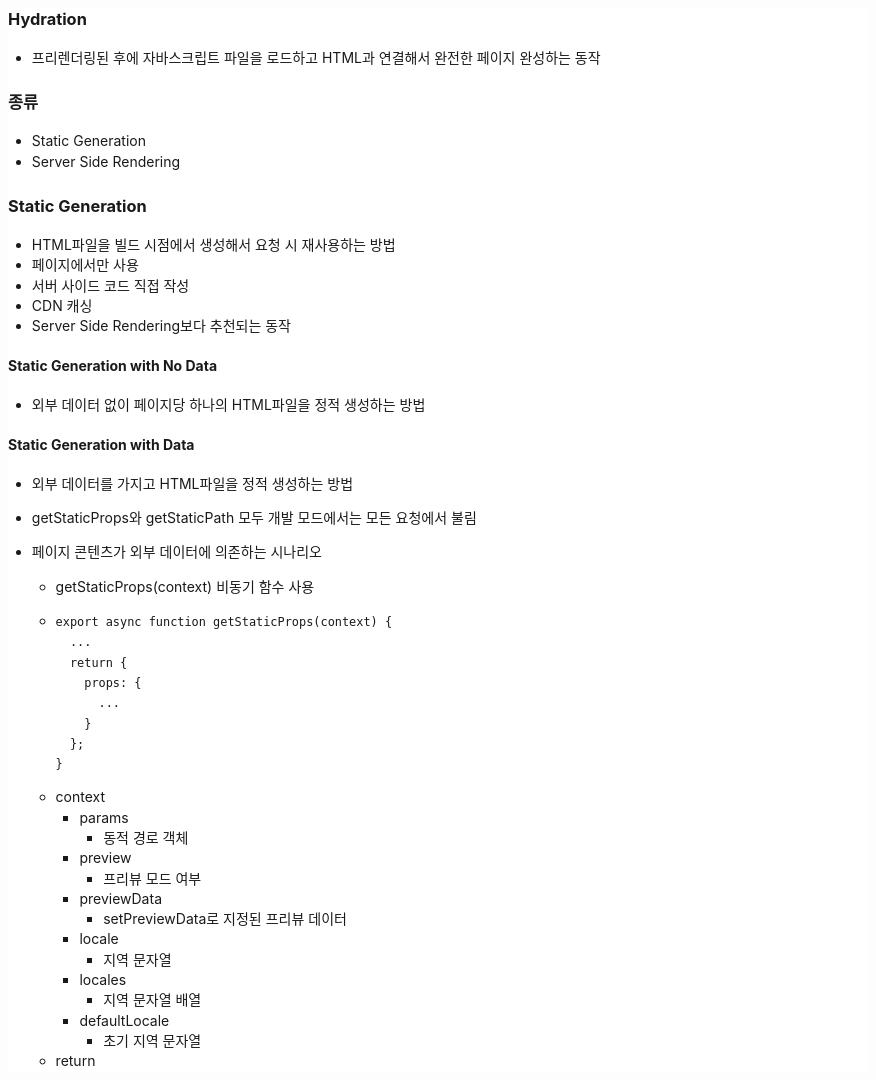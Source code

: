 ### Hydration

- 프리렌더링된 후에 자바스크립트 파일을 로드하고 HTML과 연결해서 완전한 페이지 완성하는 동작

### 종류

- Static Generation
- Server Side Rendering

### Static Generation

- HTML파일을 빌드 시점에서 생성해서 요청 시 재사용하는 방법
- 페이지에서만 사용
- 서버 사이드 코드 직접 작성
- CDN 캐싱
- Server Side Rendering보다 추천되는 동작

#### Static Generation with No Data

- 외부 데이터 없이 페이지당 하나의 HTML파일을 정적 생성하는 방법

#### Static Generation with Data

- 외부 데이터를 가지고 HTML파일을 정적 생성하는 방법
- getStaticProps와 getStaticPath 모두 개발 모드에서는 모든 요청에서 불림
- 페이지 콘텐츠가 외부 데이터에 의존하는 시나리오

  - getStaticProps(context) 비동기 함수 사용
  - ```
    export async function getStaticProps(context) {
      ...
      return {
        props: {
          ...
        }
      };
    }
    ```
  - context
    - params
      - 동적 경로 객체
    - preview
      - 프리뷰 모드 여부
    - previewData
      - setPreviewData로 지정된 프리뷰 데이터
    - locale
      - 지역 문자열
    - locales
      - 지역 문자열 배열
    - defaultLocale
      - 초기 지역 문자열
  - return
